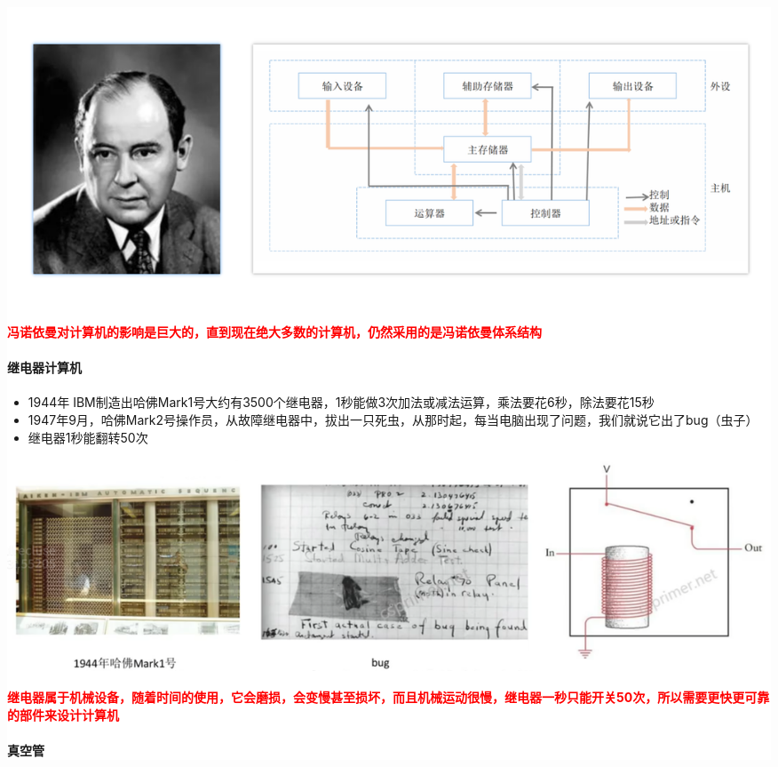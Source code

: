 ![image-20250510012730764](../markdown_img/image-20250510012730764.png)



<span style="color:red;font-weight:700">冯诺依曼对计算机的影响是巨大的，直到现在绝大多数的计算机，仍然采用的是冯诺依曼体系结构</span>





#### 继电器计算机

- 1944年 IBM制造出哈佛Mark1号大约有3500个继电器，1秒能做3次加法或减法运算，乘法要花6秒，除法要花15秒
- 1947年9月，哈佛Mark2号操作员，从故障继电器中，拔出一只死虫，从那时起，每当电脑出现了问题，我们就说它出了bug（虫子）
- 继电器1秒能翻转50次

![image-20250510013823797](../markdown_img/image-20250510013823797.png)





<span style="color:red;font-weight:700">继电器属于机械设备，随着时间的使用，它会磨损，会变慢甚至损坏，而且机械运动很慢，继电器一秒只能开关50次，所以需要更快更可靠的部件来设计计算机</span>



#### 真空管
